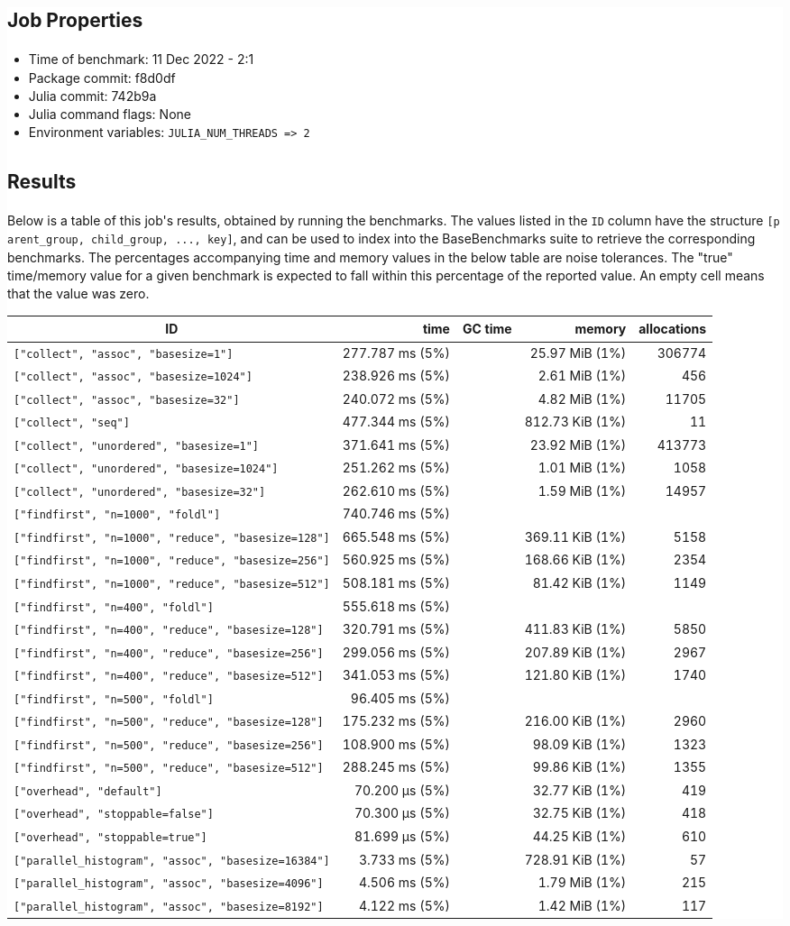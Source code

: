 ## Job Properties
* Time of benchmark: 11 Dec 2022 - 2:1
* Package commit: f8d0df
* Julia commit: 742b9a
* Julia command flags: None
* Environment variables: `JULIA_NUM_THREADS => 2`

## Results
Below is a table of this job's results, obtained by running the benchmarks.
The values listed in the `ID` column have the structure `[parent_group, child_group, ..., key]`, and can be used to
index into the BaseBenchmarks suite to retrieve the corresponding benchmarks.
The percentages accompanying time and memory values in the below table are noise tolerances. The "true"
time/memory value for a given benchmark is expected to fall within this percentage of the reported value.
An empty cell means that the value was zero.

| ID                                                  | time            | GC time | memory          | allocations |
|-----------------------------------------------------|----------------:|--------:|----------------:|------------:|
| `["collect", "assoc", "basesize=1"]`                | 277.787 ms (5%) |         |  25.97 MiB (1%) |      306774 |
| `["collect", "assoc", "basesize=1024"]`             | 238.926 ms (5%) |         |   2.61 MiB (1%) |         456 |
| `["collect", "assoc", "basesize=32"]`               | 240.072 ms (5%) |         |   4.82 MiB (1%) |       11705 |
| `["collect", "seq"]`                                | 477.344 ms (5%) |         | 812.73 KiB (1%) |          11 |
| `["collect", "unordered", "basesize=1"]`            | 371.641 ms (5%) |         |  23.92 MiB (1%) |      413773 |
| `["collect", "unordered", "basesize=1024"]`         | 251.262 ms (5%) |         |   1.01 MiB (1%) |        1058 |
| `["collect", "unordered", "basesize=32"]`           | 262.610 ms (5%) |         |   1.59 MiB (1%) |       14957 |
| `["findfirst", "n=1000", "foldl"]`                  | 740.746 ms (5%) |         |                 |             |
| `["findfirst", "n=1000", "reduce", "basesize=128"]` | 665.548 ms (5%) |         | 369.11 KiB (1%) |        5158 |
| `["findfirst", "n=1000", "reduce", "basesize=256"]` | 560.925 ms (5%) |         | 168.66 KiB (1%) |        2354 |
| `["findfirst", "n=1000", "reduce", "basesize=512"]` | 508.181 ms (5%) |         |  81.42 KiB (1%) |        1149 |
| `["findfirst", "n=400", "foldl"]`                   | 555.618 ms (5%) |         |                 |             |
| `["findfirst", "n=400", "reduce", "basesize=128"]`  | 320.791 ms (5%) |         | 411.83 KiB (1%) |        5850 |
| `["findfirst", "n=400", "reduce", "basesize=256"]`  | 299.056 ms (5%) |         | 207.89 KiB (1%) |        2967 |
| `["findfirst", "n=400", "reduce", "basesize=512"]`  | 341.053 ms (5%) |         | 121.80 KiB (1%) |        1740 |
| `["findfirst", "n=500", "foldl"]`                   |  96.405 ms (5%) |         |                 |             |
| `["findfirst", "n=500", "reduce", "basesize=128"]`  | 175.232 ms (5%) |         | 216.00 KiB (1%) |        2960 |
| `["findfirst", "n=500", "reduce", "basesize=256"]`  | 108.900 ms (5%) |         |  98.09 KiB (1%) |        1323 |
| `["findfirst", "n=500", "reduce", "basesize=512"]`  | 288.245 ms (5%) |         |  99.86 KiB (1%) |        1355 |
| `["overhead", "default"]`                           |  70.200 μs (5%) |         |  32.77 KiB (1%) |         419 |
| `["overhead", "stoppable=false"]`                   |  70.300 μs (5%) |         |  32.75 KiB (1%) |         418 |
| `["overhead", "stoppable=true"]`                    |  81.699 μs (5%) |         |  44.25 KiB (1%) |         610 |
| `["parallel_histogram", "assoc", "basesize=16384"]` |   3.733 ms (5%) |         | 728.91 KiB (1%) |          57 |
| `["parallel_histogram", "assoc", "basesize=4096"]`  |   4.506 ms (5%) |         |   1.79 MiB (1%) |         215 |
| `["parallel_histogram", "assoc", "basesize=8192"]`  |   4.122 ms (5%) |         |   1.42 MiB (1%) |         117 |